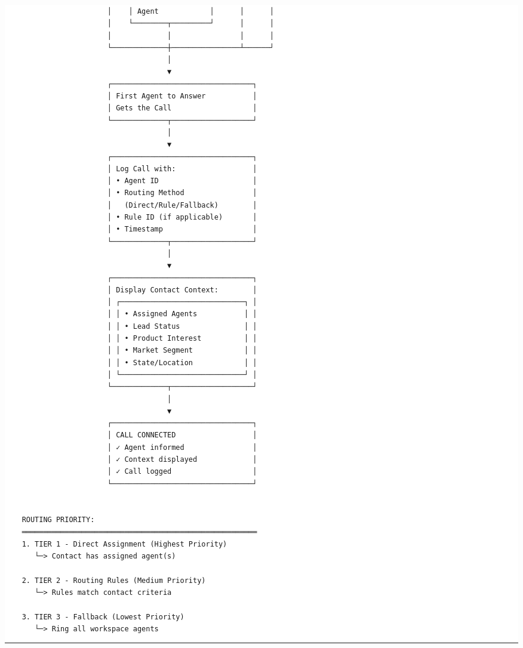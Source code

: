 ```
                        │    │ Agent            │      │      │
                        │    └────────┬─────────┘      │      │
                        │             │                │      │
                        └─────────────┼────────────────┴──────┘
                                      │
                                      ▼
                        ┌─────────────────────────────────┐
                        │ First Agent to Answer           │
                        │ Gets the Call                   │
                        └─────────────┬───────────────────┘
                                      │
                                      ▼
                        ┌─────────────────────────────────┐
                        │ Log Call with:                  │
                        │ • Agent ID                      │
                        │ • Routing Method                │
                        │   (Direct/Rule/Fallback)        │
                        │ • Rule ID (if applicable)       │
                        │ • Timestamp                     │
                        └─────────────┬───────────────────┘
                                      │
                                      ▼
                        ┌─────────────────────────────────┐
                        │ Display Contact Context:        │
                        │ ┌─────────────────────────────┐ │
                        │ │ • Assigned Agents           │ │
                        │ │ • Lead Status               │ │
                        │ │ • Product Interest          │ │
                        │ │ • Market Segment            │ │
                        │ │ • State/Location            │ │
                        │ └─────────────────────────────┘ │
                        └─────────────┬───────────────────┘
                                      │
                                      ▼
                        ┌─────────────────────────────────┐
                        │ CALL CONNECTED                  │
                        │ ✓ Agent informed                │
                        │ ✓ Context displayed             │
                        │ ✓ Call logged                   │
                        └─────────────────────────────────┘


    ROUTING PRIORITY:
    ═══════════════════════════════════════════════════════
    1. TIER 1 - Direct Assignment (Highest Priority)
       └─> Contact has assigned agent(s)

    2. TIER 2 - Routing Rules (Medium Priority)
       └─> Rules match contact criteria

    3. TIER 3 - Fallback (Lowest Priority)
       └─> Ring all workspace agents
```

---
